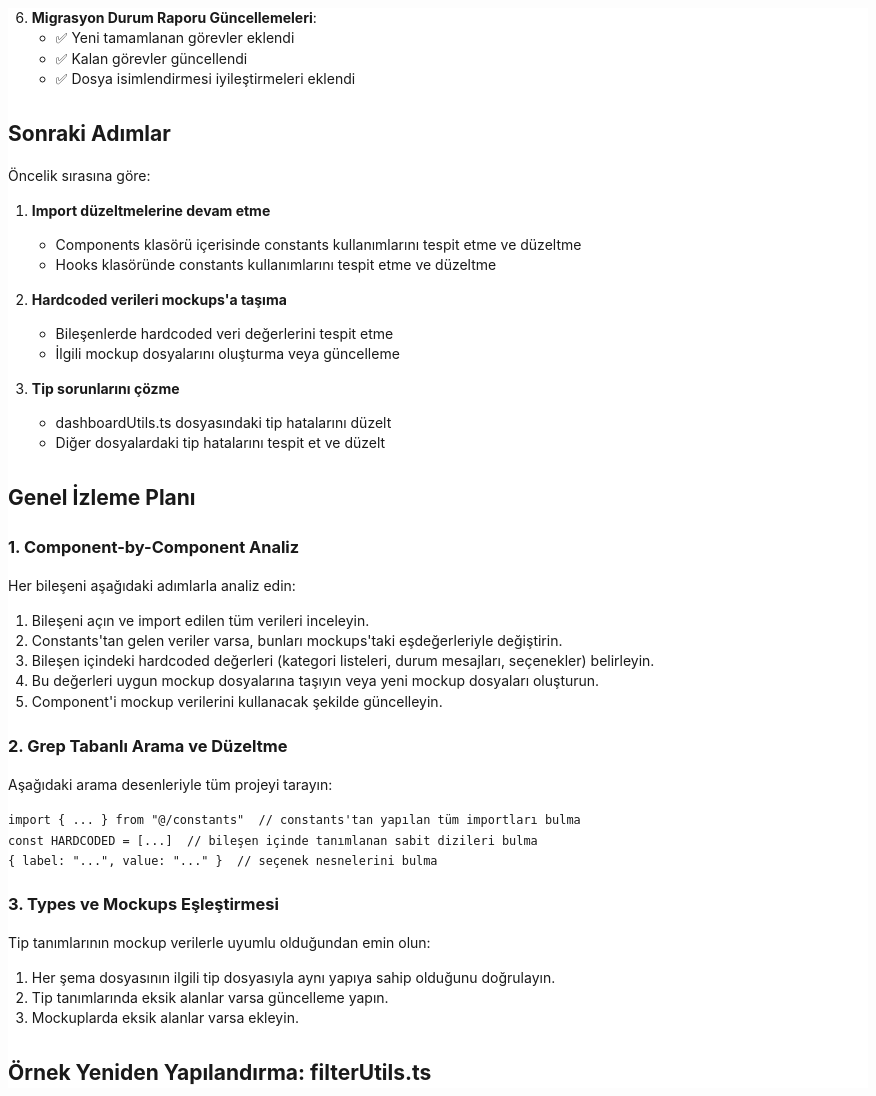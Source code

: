 6. **Migrasyon Durum Raporu Güncellemeleri**:
   - ✅ Yeni tamamlanan görevler eklendi
   - ✅ Kalan görevler güncellendi
   - ✅ Dosya isimlendirmesi iyileştirmeleri eklendi

## Sonraki Adımlar

Öncelik sırasına göre:

1. **Import düzeltmelerine devam etme**

   - Components klasörü içerisinde constants kullanımlarını tespit etme ve düzeltme
   - Hooks klasöründe constants kullanımlarını tespit etme ve düzeltme

2. **Hardcoded verileri mockups'a taşıma**

   - Bileşenlerde hardcoded veri değerlerini tespit etme
   - İlgili mockup dosyalarını oluşturma veya güncelleme

3. **Tip sorunlarını çözme**
   - dashboardUtils.ts dosyasındaki tip hatalarını düzelt
   - Diğer dosyalardaki tip hatalarını tespit et ve düzelt

## Genel İzleme Planı

### 1. Component-by-Component Analiz

Her bileşeni aşağıdaki adımlarla analiz edin:

1. Bileşeni açın ve import edilen tüm verileri inceleyin.
2. Constants'tan gelen veriler varsa, bunları mockups'taki eşdeğerleriyle değiştirin.
3. Bileşen içindeki hardcoded değerleri (kategori listeleri, durum mesajları, seçenekler) belirleyin.
4. Bu değerleri uygun mockup dosyalarına taşıyın veya yeni mockup dosyaları oluşturun.
5. Component'i mockup verilerini kullanacak şekilde güncelleyin.

### 2. Grep Tabanlı Arama ve Düzeltme

Aşağıdaki arama desenleriyle tüm projeyi tarayın:

```
import { ... } from "@/constants"  // constants'tan yapılan tüm importları bulma
const HARDCODED = [...]  // bileşen içinde tanımlanan sabit dizileri bulma
{ label: "...", value: "..." }  // seçenek nesnelerini bulma
```

### 3. Types ve Mockups Eşleştirmesi

Tip tanımlarının mockup verilerle uyumlu olduğundan emin olun:

1. Her şema dosyasının ilgili tip dosyasıyla aynı yapıya sahip olduğunu doğrulayın.
2. Tip tanımlarında eksik alanlar varsa güncelleme yapın.
3. Mockuplarda eksik alanlar varsa ekleyin.

## Örnek Yeniden Yapılandırma: filterUtils.ts

